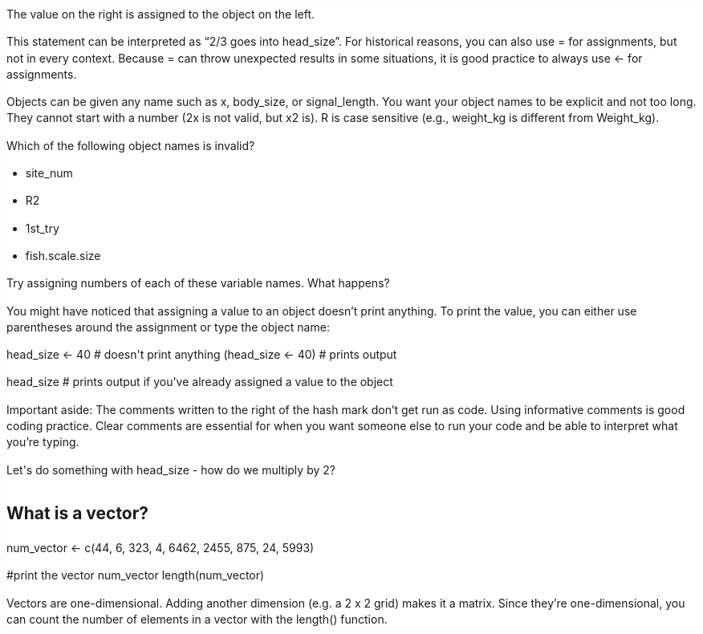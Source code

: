 The value on the right is assigned to the object on the left.

This statement can be interpreted as “2/3 goes into head_size”. For historical reasons, you can also use = for assignments, but not in every context. Because = can throw unexpected results in some situations, it is good practice to always use <- for assignments.

Objects can be given any name such as x, body_size, or signal_length. You want your object names to be explicit and not too long. They cannot start with a number (2x is not valid, but x2 is). R is case sensitive (e.g., weight_kg is different from Weight_kg).

Which of the following object names is invalid?

- site_num

- R2

- 1st_try

- fish.scale.size

Try assigning numbers of each of these variable names. What happens?

You might have noticed that assigning a value to an object doesn’t print anything. To print the value, you can either use parentheses around the assignment or type the object name:

<CodeEditor>

head_size <- 40 # doesn't print anything
(head_size <- 40) # prints output

head_size # prints output if you've already assigned a value to the object

</CodeEditor>

Important aside: The comments written to the right of the hash mark don’t get run as code. Using informative comments is good coding practice. Clear comments are essential for when you want someone else to run your code and be able to interpret what you’re typing.

Let's do something with head_size - how do we multiply by 2?

## What is a vector?


<CodeEditor>

num_vector <- c(44, 6, 323, 4, 6462, 2455, 875, 24, 5993)

#print the vector
num_vector
length(num_vector)

</CodeEditor>

Vectors are one-dimensional. Adding another dimension (e.g. a 2 x 2 grid) makes it a matrix. Since they’re one-dimensional, you can count the number of elements in a vector with the length() function.






